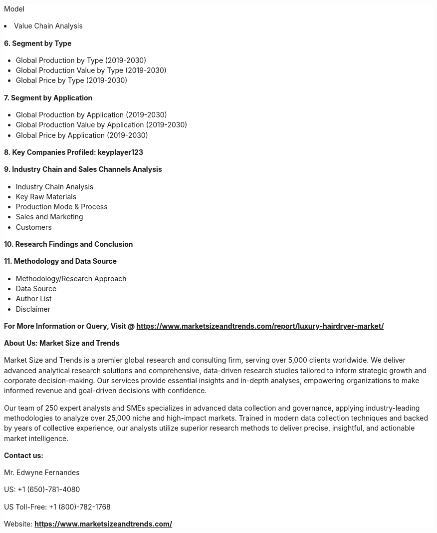 Model</li><li>Value Chain Analysis&nbsp;</li></ul><p><strong>6. Segment by Type</strong></p><ul><li>Global Production by Type (2019-2030)</li><li>Global Production Value by Type (2019-2030)</li><li>Global Price by Type (2019-2030)</li></ul><p><strong>7. Segment by Application</strong></p><ul><li>Global Production by Application (2019-2030)</li><li>Global Production Value by Application (2019-2030)</li><li>Global Price by Application (2019-2030)</li></ul><p><strong>8. Key Companies Profiled: keyplayer123</strong></p><p><strong>9. Industry Chain and Sales Channels Analysis</strong></p><ul><li>Industry Chain Analysis</li><li>Key Raw Materials</li><li>Production Mode &amp; Process</li><li>Sales and Marketing</li><li>Customers</li></ul><p><strong>10. Research Findings and Conclusion</strong></p><p><strong>11. Methodology and Data Source</strong></p><ul><li>Methodology/Research Approach</li><li>Data Source</li><li>Author List</li><li>Disclaimer</li></ul></p><p><strong>For More Information or Query, Visit @ <a href="https://www.marketsizeandtrends.com/report/luxury-hairdryer-market/">https://www.marketsizeandtrends.com/report/luxury-hairdryer-market/</a></strong></p><p><strong>About Us: Market Size and Trends</strong></p><p>Market Size and Trends is a premier global research and consulting firm, serving over 5,000 clients worldwide. We deliver advanced analytical research solutions and comprehensive, data-driven research studies tailored to inform strategic growth and corporate decision-making. Our services provide essential insights and in-depth analyses, empowering organizations to make informed revenue and goal-driven decisions with confidence.</p><p>Our team of 250 expert analysts and SMEs specializes in advanced data collection and governance, applying industry-leading methodologies to analyze over 25,000 niche and high-impact markets. Trained in modern data collection techniques and backed by years of collective experience, our analysts utilize superior research methods to deliver precise, insightful, and actionable market intelligence.</p><p><strong>Contact us:</strong></p><p>Mr. Edwyne Fernandes</p><p>US: +1 (650)-781-4080</p><p>US Toll-Free: +1 (800)-782-1768</p><p>Website: <strong><a href="https://www.marketsizeandtrends.com/">https://www.marketsizeandtrends.com/</a></strong></p>
